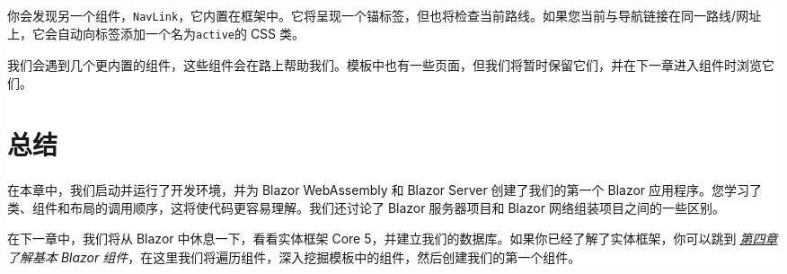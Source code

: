 你会发现另一个组件，`NavLink`，它内置在框架中。它将呈现一个锚标签，但也将检查当前路线。如果您当前与导航链接在同一路线/网址上，它会自动向标签添加一个名为`active`的 CSS 类。

我们会遇到几个更内置的组件，这些组件会在路上帮助我们。模板中也有一些页面，但我们将暂时保留它们，并在下一章进入组件时浏览它们。

# 总结

在本章中，我们启动并运行了开发环境，并为 Blazor WebAssembly 和 Blazor Server 创建了我们的第一个 Blazor 应用程序。您学习了类、组件和布局的调用顺序，这将使代码更容易理解。我们还讨论了 Blazor 服务器项目和 Blazor 网络组装项目之间的一些区别。

在下一章中，我们将从 Blazor 中休息一下，看看实体框架 Core 5，并建立我们的数据库。如果你已经了解了实体框架，你可以跳到 [*第四章*](04.html#_idTextAnchor060)*了解基本 Blazor 组件*，在这里我们将遍历组件，深入挖掘模板中的组件，然后创建我们的第一个组件。